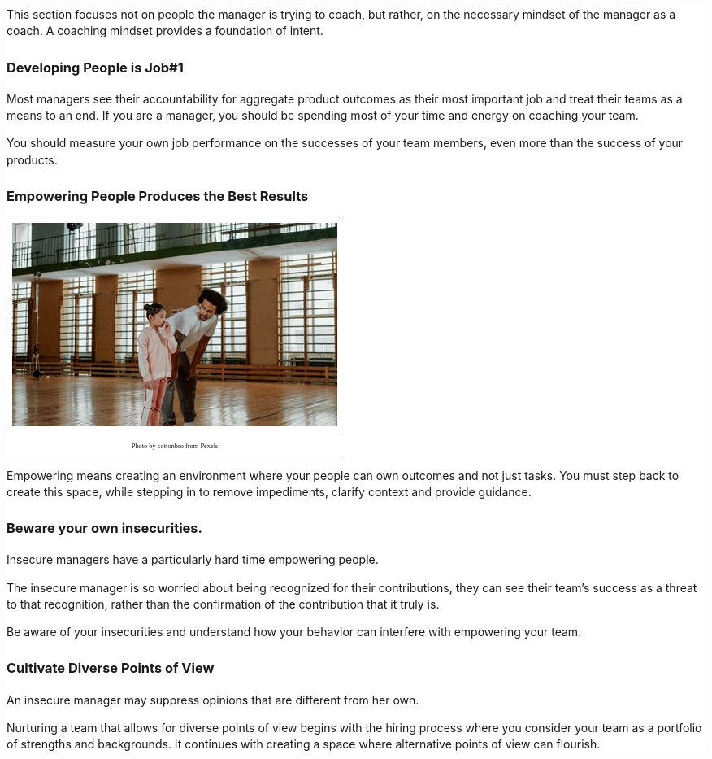 This section focuses not on people the manager is trying to coach, but rather, on the necessary mindset of the manager as a coach. A coaching mindset provides a foundation of intent.

### Developing People is Job#1

Most managers see their accountability for aggregate product outcomes as their most important job and treat their teams as a means to an end. If you are a manager, you should be spending most of your time and energy on coaching your team. 

You should measure your own job performance on the successes of your team members, even more than the success of your products.

### Empowering People Produces the Best Results

|![](/img/posts/empowered-2-gym.jpg)| 
|:--:| 
| <span style="font-family:Papyrus; font-size:.6em;">Photo by cottonbro from Pexels</span>|

Empowering means creating an environment where your people can own outcomes and not just tasks. 
You must step back to create this space, while stepping in to remove impediments, clarify context and provide guidance.


### Beware your own insecurities.

Insecure managers have a particularly hard time empowering people. 

The insecure manager is so worried about being recognized for their contributions, they can see their team’s success as a threat to that recognition, rather than the confirmation of the contribution that it truly is. 

Be aware of your insecurities and understand how your behavior can interfere with empowering your team.

### Cultivate Diverse Points of View

An insecure manager may suppress opinions that are different from her own.

Nurturing a team that allows for diverse points of view begins with the hiring process where you consider your team as a portfolio of strengths and backgrounds. It continues with creating a space where alternative points of view can flourish. 
